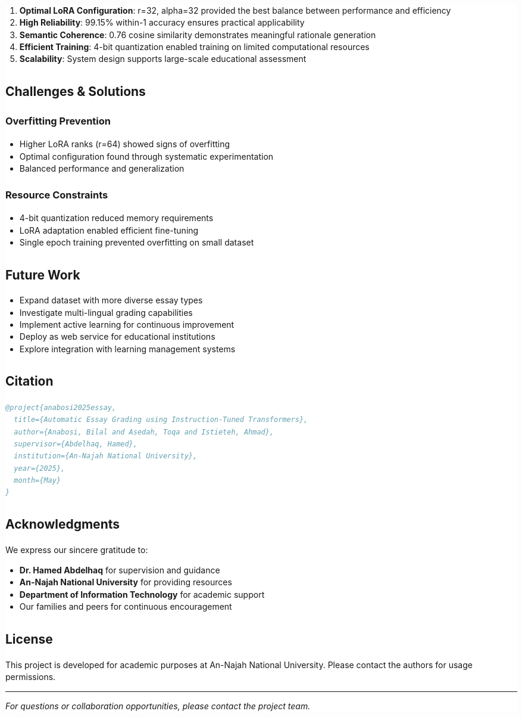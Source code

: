 1. **Optimal LoRA Configuration**: r=32, alpha=32 provided the best balance between performance and efficiency
2. **High Reliability**: 99.15% within-1 accuracy ensures practical applicability
3. **Semantic Coherence**: 0.76 cosine similarity demonstrates meaningful rationale generation
4. **Efficient Training**: 4-bit quantization enabled training on limited computational resources
5. **Scalability**: System design supports large-scale educational assessment

## Challenges & Solutions

### Overfitting Prevention
- Higher LoRA ranks (r=64) showed signs of overfitting
- Optimal configuration found through systematic experimentation
- Balanced performance and generalization

### Resource Constraints
- 4-bit quantization reduced memory requirements
- LoRA adaptation enabled efficient fine-tuning
- Single epoch training prevented overfitting on small dataset

## Future Work

- Expand dataset with more diverse essay types
- Investigate multi-lingual grading capabilities
- Implement active learning for continuous improvement
- Deploy as web service for educational institutions
- Explore integration with learning management systems

## Citation

```bibtex
@project{anabosi2025essay,
  title={Automatic Essay Grading using Instruction-Tuned Transformers},
  author={Anabosi, Bilal and Asedah, Toqa and Istieteh, Ahmad},
  supervisor={Abdelhaq, Hamed},
  institution={An-Najah National University},
  year={2025},
  month={May}
}
```

## Acknowledgments

We express our sincere gratitude to:
- **Dr. Hamed Abdelhaq** for supervision and guidance
- **An-Najah National University** for providing resources
- **Department of Information Technology** for academic support
- Our families and peers for continuous encouragement

## License

This project is developed for academic purposes at An-Najah National University. Please contact the authors for usage permissions.

---

*For questions or collaboration opportunities, please contact the project team.*